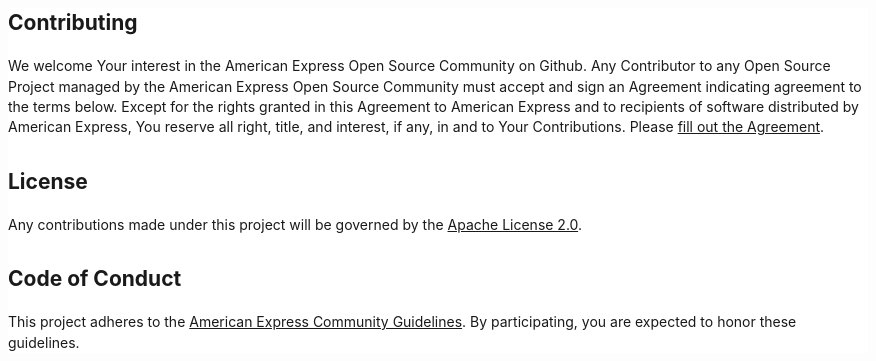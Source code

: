 ## Contributing

We welcome Your interest in the American Express Open Source Community on Github.
Any Contributor to any Open Source Project managed by the American Express Open
Source Community must accept and sign an Agreement indicating agreement to the
terms below. Except for the rights granted in this Agreement to American Express
and to recipients of software distributed by American Express, You reserve all
right, title, and interest, if any, in and to Your Contributions. Please [fill
out the Agreement](https://cla-assistant.io/americanexpress/grpc-k8s-health-check).

## License

Any contributions made under this project will be governed by the [Apache License
2.0](./LICENSE.txt).

## Code of Conduct

This project adheres to the [American Express Community Guidelines](./CODE_OF_CONDUCT.md).
By participating, you are expected to honor these guidelines.